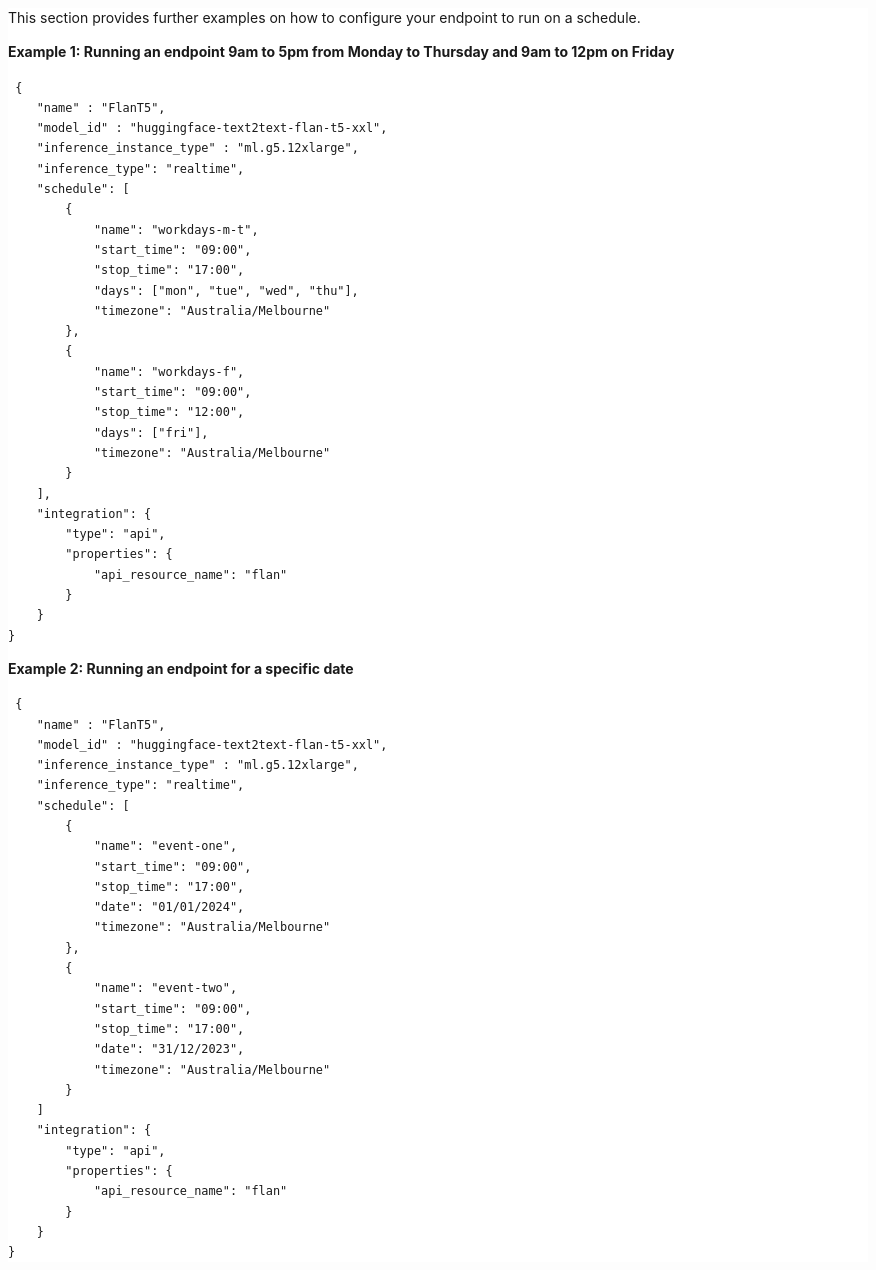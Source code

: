 This section provides further examples on how to configure your endpoint to run on a schedule.

**Example 1: Running an endpoint 9am to 5pm from Monday to Thursday and 9am to 12pm on Friday**

```
 {
    "name" : "FlanT5",
    "model_id" : "huggingface-text2text-flan-t5-xxl",
    "inference_instance_type" : "ml.g5.12xlarge",
    "inference_type": "realtime",
    "schedule": [
        {
            "name": "workdays-m-t",
            "start_time": "09:00",
            "stop_time": "17:00",
            "days": ["mon", "tue", "wed", "thu"],
            "timezone": "Australia/Melbourne"
        },
        {
            "name": "workdays-f",
            "start_time": "09:00",
            "stop_time": "12:00",
            "days": ["fri"],
            "timezone": "Australia/Melbourne"
        }
    ],
    "integration": {
        "type": "api",
        "properties": {
            "api_resource_name": "flan"
        }
    }
}
```

**Example 2: Running an endpoint for a specific date**
```
 {
    "name" : "FlanT5",
    "model_id" : "huggingface-text2text-flan-t5-xxl",
    "inference_instance_type" : "ml.g5.12xlarge",
    "inference_type": "realtime",
    "schedule": [
        {
            "name": "event-one",
            "start_time": "09:00",
            "stop_time": "17:00",
            "date": "01/01/2024",
            "timezone": "Australia/Melbourne"
        },
        {
            "name": "event-two",
            "start_time": "09:00",
            "stop_time": "17:00",
            "date": "31/12/2023",
            "timezone": "Australia/Melbourne"
        }
    ]
    "integration": {
        "type": "api",
        "properties": {
            "api_resource_name": "flan"
        }
    }
}
```